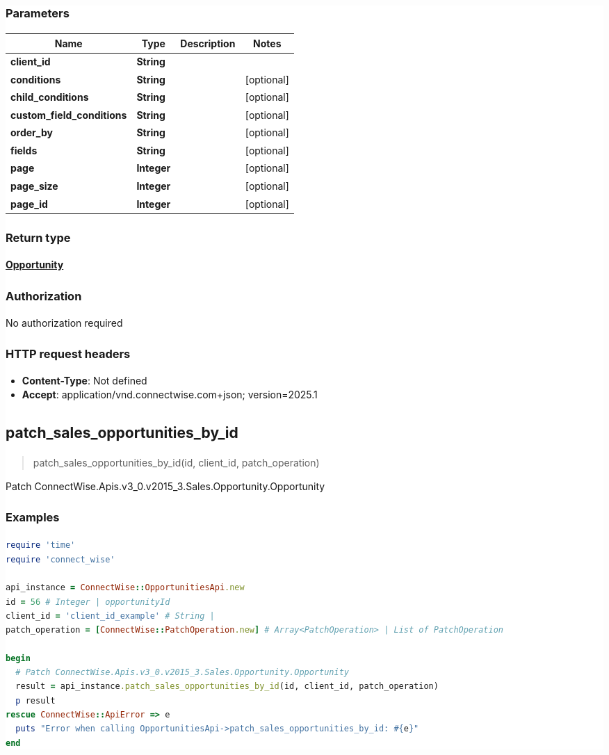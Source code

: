 ### Parameters

| Name | Type | Description | Notes |
| ---- | ---- | ----------- | ----- |
| **client_id** | **String** |  |  |
| **conditions** | **String** |  | [optional] |
| **child_conditions** | **String** |  | [optional] |
| **custom_field_conditions** | **String** |  | [optional] |
| **order_by** | **String** |  | [optional] |
| **fields** | **String** |  | [optional] |
| **page** | **Integer** |  | [optional] |
| **page_size** | **Integer** |  | [optional] |
| **page_id** | **Integer** |  | [optional] |

### Return type

[**Opportunity**](Opportunity.md)

### Authorization

No authorization required

### HTTP request headers

- **Content-Type**: Not defined
- **Accept**: application/vnd.connectwise.com+json; version=2025.1


## patch_sales_opportunities_by_id

> <Opportunity> patch_sales_opportunities_by_id(id, client_id, patch_operation)

Patch ConnectWise.Apis.v3_0.v2015_3.Sales.Opportunity.Opportunity

### Examples

```ruby
require 'time'
require 'connect_wise'

api_instance = ConnectWise::OpportunitiesApi.new
id = 56 # Integer | opportunityId
client_id = 'client_id_example' # String | 
patch_operation = [ConnectWise::PatchOperation.new] # Array<PatchOperation> | List of PatchOperation

begin
  # Patch ConnectWise.Apis.v3_0.v2015_3.Sales.Opportunity.Opportunity
  result = api_instance.patch_sales_opportunities_by_id(id, client_id, patch_operation)
  p result
rescue ConnectWise::ApiError => e
  puts "Error when calling OpportunitiesApi->patch_sales_opportunities_by_id: #{e}"
end
```
